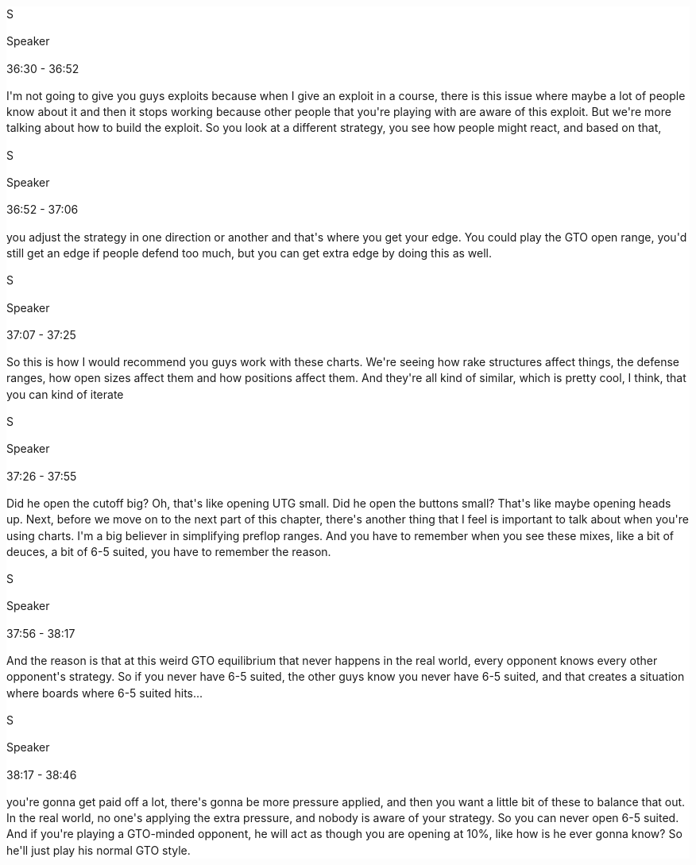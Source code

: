 S

Speaker

36:30 - 36:52

I'm not going to give you guys exploits because when I give an exploit in a course, there is this issue where maybe a lot of people know about it and then it stops working because other people that you're playing with are aware of this exploit. But we're more talking about how to build the exploit. So you look at a different strategy, you see how people might react, and based on that,

S

Speaker

36:52 - 37:06

you adjust the strategy in one direction or another and that's where you get your edge. You could play the GTO open range, you'd still get an edge if people defend too much, but you can get extra edge by doing this as well.

S

Speaker

37:07 - 37:25

So this is how I would recommend you guys work with these charts. We're seeing how rake structures affect things, the defense ranges, how open sizes affect them and how positions affect them. And they're all kind of similar, which is pretty cool, I think, that you can kind of iterate

S

Speaker

37:26 - 37:55

Did he open the cutoff big? Oh, that's like opening UTG small. Did he open the buttons small? That's like maybe opening heads up. Next, before we move on to the next part of this chapter, there's another thing that I feel is important to talk about when you're using charts. I'm a big believer in simplifying preflop ranges. And you have to remember when you see these mixes, like a bit of deuces, a bit of 6-5 suited, you have to remember the reason.

S

Speaker

37:56 - 38:17

And the reason is that at this weird GTO equilibrium that never happens in the real world, every opponent knows every other opponent's strategy. So if you never have 6-5 suited, the other guys know you never have 6-5 suited, and that creates a situation where boards where 6-5 suited hits...

S

Speaker

38:17 - 38:46

you're gonna get paid off a lot, there's gonna be more pressure applied, and then you want a little bit of these to balance that out. In the real world, no one's applying the extra pressure, and nobody is aware of your strategy. So you can never open 6-5 suited. And if you're playing a GTO-minded opponent, he will act as though you are opening at 10%, like how is he ever gonna know? So he'll just play his normal GTO style.
